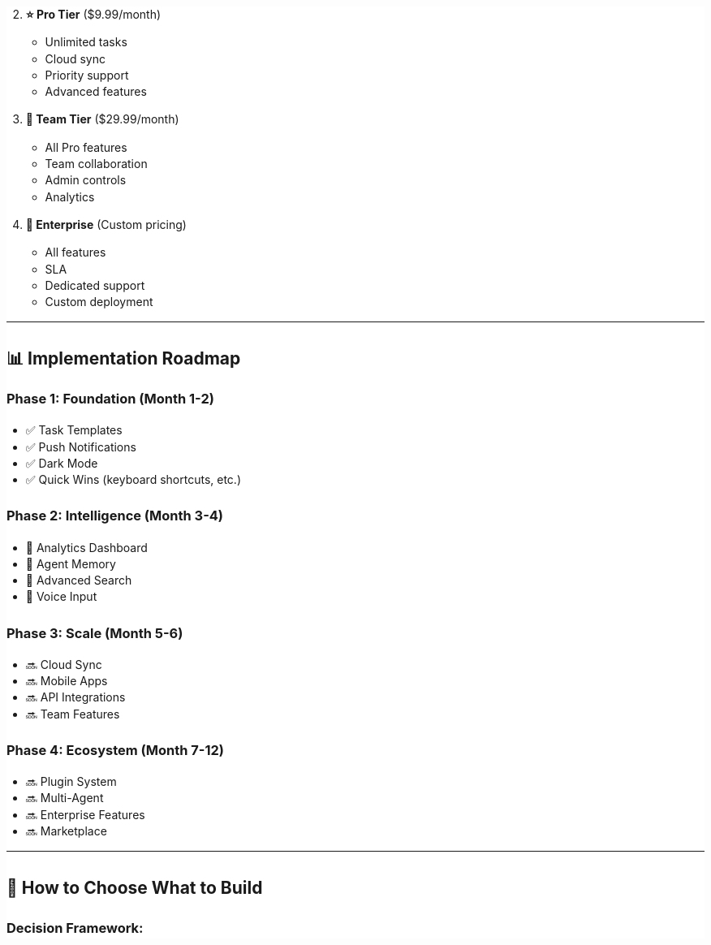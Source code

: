 2. **⭐ Pro Tier** ($9.99/month)
   - Unlimited tasks
   - Cloud sync
   - Priority support
   - Advanced features

3. **👥 Team Tier** ($29.99/month)
   - All Pro features
   - Team collaboration
   - Admin controls
   - Analytics

4. **🏢 Enterprise** (Custom pricing)
   - All features
   - SLA
   - Dedicated support
   - Custom deployment

---

## 📊 Implementation Roadmap

### Phase 1: Foundation (Month 1-2)
- ✅ Task Templates
- ✅ Push Notifications
- ✅ Dark Mode
- ✅ Quick Wins (keyboard shortcuts, etc.)

### Phase 2: Intelligence (Month 3-4)
- 🔄 Analytics Dashboard
- 🔄 Agent Memory
- 🔄 Advanced Search
- 🔄 Voice Input

### Phase 3: Scale (Month 5-6)
- 🔜 Cloud Sync
- 🔜 Mobile Apps
- 🔜 API Integrations
- 🔜 Team Features

### Phase 4: Ecosystem (Month 7-12)
- 🔜 Plugin System
- 🔜 Multi-Agent
- 🔜 Enterprise Features
- 🔜 Marketplace

---

## 🎯 How to Choose What to Build

### Decision Framework:

